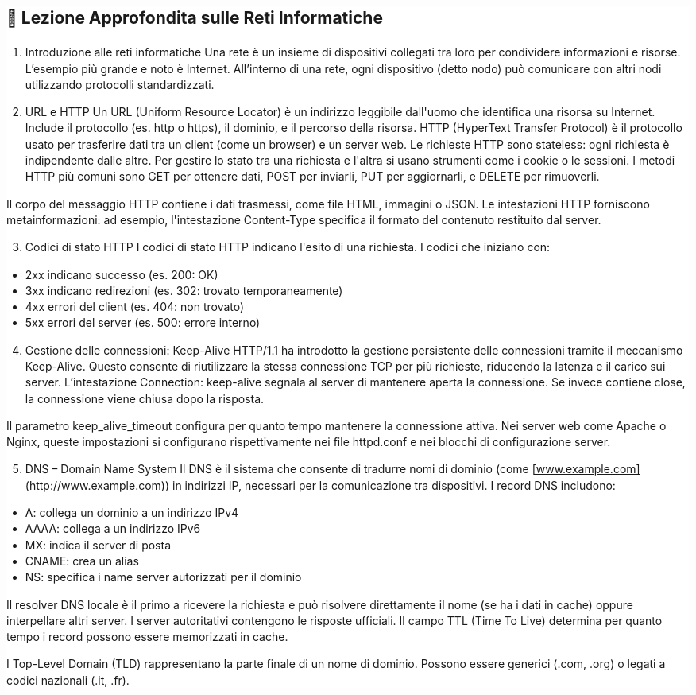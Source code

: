 ## 📘 Lezione Approfondita sulle Reti Informatiche

1. Introduzione alle reti informatiche
   Una rete è un insieme di dispositivi collegati tra loro per condividere informazioni e risorse. L’esempio più grande e noto è Internet. All’interno di una rete, ogni dispositivo (detto nodo) può comunicare con altri nodi utilizzando protocolli standardizzati.

2. URL e HTTP
   Un URL (Uniform Resource Locator) è un indirizzo leggibile dall'uomo che identifica una risorsa su Internet. Include il protocollo (es. http o https), il dominio, e il percorso della risorsa. HTTP (HyperText Transfer Protocol) è il protocollo usato per trasferire dati tra un client (come un browser) e un server web. Le richieste HTTP sono stateless: ogni richiesta è indipendente dalle altre. Per gestire lo stato tra una richiesta e l'altra si usano strumenti come i cookie o le sessioni. I metodi HTTP più comuni sono GET per ottenere dati, POST per inviarli, PUT per aggiornarli, e DELETE per rimuoverli.

Il corpo del messaggio HTTP contiene i dati trasmessi, come file HTML, immagini o JSON. Le intestazioni HTTP forniscono metainformazioni: ad esempio, l'intestazione Content-Type specifica il formato del contenuto restituito dal server.

3. Codici di stato HTTP
   I codici di stato HTTP indicano l'esito di una richiesta. I codici che iniziano con:

* 2xx indicano successo (es. 200: OK)
* 3xx indicano redirezioni (es. 302: trovato temporaneamente)
* 4xx errori del client (es. 404: non trovato)
* 5xx errori del server (es. 500: errore interno)

4. Gestione delle connessioni: Keep-Alive
   HTTP/1.1 ha introdotto la gestione persistente delle connessioni tramite il meccanismo Keep-Alive. Questo consente di riutilizzare la stessa connessione TCP per più richieste, riducendo la latenza e il carico sui server. L’intestazione Connection: keep-alive segnala al server di mantenere aperta la connessione. Se invece contiene close, la connessione viene chiusa dopo la risposta.

Il parametro keep\_alive\_timeout configura per quanto tempo mantenere la connessione attiva. Nei server web come Apache o Nginx, queste impostazioni si configurano rispettivamente nei file httpd.conf e nei blocchi di configurazione server.

5. DNS – Domain Name System
   Il DNS è il sistema che consente di tradurre nomi di dominio (come [www.example.com](http://www.example.com)) in indirizzi IP, necessari per la comunicazione tra dispositivi. I record DNS includono:

* A: collega un dominio a un indirizzo IPv4
* AAAA: collega a un indirizzo IPv6
* MX: indica il server di posta
* CNAME: crea un alias
* NS: specifica i name server autorizzati per il dominio

Il resolver DNS locale è il primo a ricevere la richiesta e può risolvere direttamente il nome (se ha i dati in cache) oppure interpellare altri server. I server autoritativi contengono le risposte ufficiali. Il campo TTL (Time To Live) determina per quanto tempo i record possono essere memorizzati in cache.

I Top-Level Domain (TLD) rappresentano la parte finale di un nome di dominio. Possono essere generici (.com, .org) o legati a codici nazionali (.it, .fr).
